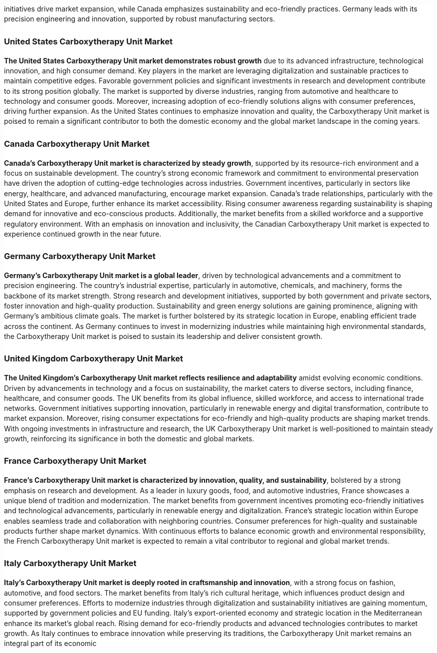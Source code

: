 initiatives drive market expansion, while Canada emphasizes sustainability and eco-friendly practices. Germany leads with its precision engineering and innovation, supported by robust manufacturing sectors.</span></em></p></blockquote><h3><strong>United States Carboxytherapy Unit Market</strong></h3><p><strong>The United States Carboxytherapy Unit market demonstrates robust growth</strong> due to its advanced infrastructure, technological innovation, and high consumer demand. Key players in the market are leveraging digitalization and sustainable practices to maintain competitive edges. Favorable government policies and significant investments in research and development contribute to its strong position globally. The market is supported by diverse industries, ranging from automotive and healthcare to technology and consumer goods. Moreover, increasing adoption of eco-friendly solutions aligns with consumer preferences, driving further expansion. As the United States continues to emphasize innovation and quality, the Carboxytherapy Unit market is poised to remain a significant contributor to both the domestic economy and the global market landscape in the coming years.</p><h3><strong>Canada Carboxytherapy Unit Market</strong></h3><p><strong>Canada&rsquo;s Carboxytherapy Unit market is characterized by steady growth</strong>, supported by its resource-rich environment and a focus on sustainable development. The country&rsquo;s strong economic framework and commitment to environmental preservation have driven the adoption of cutting-edge technologies across industries. Government incentives, particularly in sectors like energy, healthcare, and advanced manufacturing, encourage market expansion. Canada&rsquo;s trade relationships, particularly with the United States and Europe, further enhance its market accessibility. Rising consumer awareness regarding sustainability is shaping demand for innovative and eco-conscious products. Additionally, the market benefits from a skilled workforce and a supportive regulatory environment. With an emphasis on innovation and inclusivity, the Canadian Carboxytherapy Unit market is expected to experience continued growth in the near future.</p><h3><strong>Germany Carboxytherapy Unit Market</strong></h3><p><strong>Germany&rsquo;s Carboxytherapy Unit market is a global leader</strong>, driven by technological advancements and a commitment to precision engineering. The country&rsquo;s industrial expertise, particularly in automotive, chemicals, and machinery, forms the backbone of its market strength. Strong research and development initiatives, supported by both government and private sectors, foster innovation and high-quality production. Sustainability and green energy solutions are gaining prominence, aligning with Germany&rsquo;s ambitious climate goals. The market is further bolstered by its strategic location in Europe, enabling efficient trade across the continent. As Germany continues to invest in modernizing industries while maintaining high environmental standards, the Carboxytherapy Unit market is poised to sustain its leadership and deliver consistent growth.</p><h3><strong>United Kingdom Carboxytherapy Unit Market</strong></h3><p><strong>The United Kingdom&rsquo;s Carboxytherapy Unit market reflects resilience and adaptability</strong> amidst evolving economic conditions. Driven by advancements in technology and a focus on sustainability, the market caters to diverse sectors, including finance, healthcare, and consumer goods. The UK benefits from its global influence, skilled workforce, and access to international trade networks. Government initiatives supporting innovation, particularly in renewable energy and digital transformation, contribute to market expansion. Moreover, rising consumer expectations for eco-friendly and high-quality products are shaping market trends. With ongoing investments in infrastructure and research, the UK Carboxytherapy Unit market is well-positioned to maintain steady growth, reinforcing its significance in both the domestic and global markets.</p><h3><strong>France Carboxytherapy Unit Market</strong></h3><p><strong>France&rsquo;s Carboxytherapy Unit market is characterized by innovation, quality, and sustainability</strong>, bolstered by a strong emphasis on research and development. As a leader in luxury goods, food, and automotive industries, France showcases a unique blend of tradition and modernization. The market benefits from government incentives promoting eco-friendly initiatives and technological advancements, particularly in renewable energy and digitalization. France&rsquo;s strategic location within Europe enables seamless trade and collaboration with neighboring countries. Consumer preferences for high-quality and sustainable products further shape market dynamics. With continuous efforts to balance economic growth and environmental responsibility, the French Carboxytherapy Unit market is expected to remain a vital contributor to regional and global market trends.</p><h3><strong>Italy Carboxytherapy Unit Market</strong></h3><p><strong>Italy&rsquo;s Carboxytherapy Unit market is deeply rooted in craftsmanship and innovation</strong>, with a strong focus on fashion, automotive, and food sectors. The market benefits from Italy&rsquo;s rich cultural heritage, which influences product design and consumer preferences. Efforts to modernize industries through digitalization and sustainability initiatives are gaining momentum, supported by government policies and EU funding. Italy&rsquo;s export-oriented economy and strategic location in the Mediterranean enhance its market&rsquo;s global reach. Rising demand for eco-friendly products and advanced technologies contributes to market growth. As Italy continues to embrace innovation while preserving its traditions, the Carboxytherapy Unit market remains an integral part of its economic